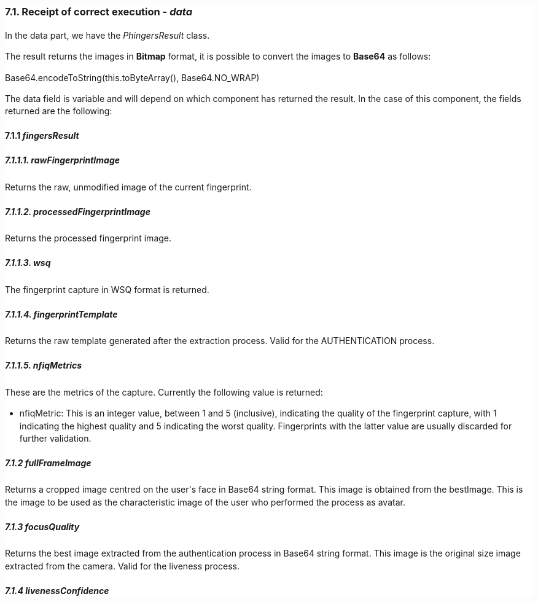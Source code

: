 ### 7.1. Receipt of correct execution - *data*

In the data part, we have the *PhingersResult* class.

The result returns the images in **Bitmap** format, it is possible to
convert the images to **Base64** as follows:

Base64.encodeToString(this.toByteArray(), Base64.NO_WRAP)

The data field is variable and will depend on which component has
returned the result. In the case of this component, the fields returned
are the following:

#### 7.1.1 *fingersResult*

##### 7.1.1.1. rawFingerprintImage

Returns the raw, unmodified image of the current fingerprint.

##### 7.1.1.2. processedFingerprintImage

Returns the processed fingerprint image.

##### 7.1.1.3. wsq

The fingerprint capture in WSQ format is returned.

##### 7.1.1.4. fingerprintTemplate

Returns the raw template generated after the extraction process. Valid
for the AUTHENTICATION process.

##### 7.1.1.5. nfiqMetrics

These are the metrics of the capture. Currently the following value is
returned:

-   nfiqMetric: This is an integer value, between 1 and 5 (inclusive),
    indicating the quality of the fingerprint capture, with 1 indicating
    the highest quality and 5 indicating the worst quality. Fingerprints
    with the latter value are usually discarded for further validation.

##### 7.1.2 fullFrameImage

Returns a cropped image centred on the user's face in Base64 string
format. This image is obtained from the bestImage. This is the image to
be used as the characteristic image of the user who performed the
process as avatar.

##### 7.1.3 focusQuality

Returns the best image extracted from the authentication process in
Base64 string format. This image is the original size image extracted
from the camera. Valid for the liveness process.

##### 7.1.4 livenessConfidence
